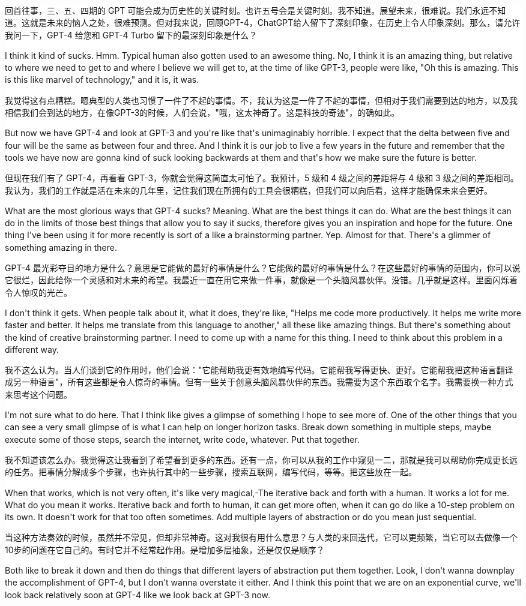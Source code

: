 回首往事，三、五、四期的 GPT 可能会成为历史性的关键时刻。也许五号会是关键时刻。我不知道。展望未来，很难说。我们永远不知道。这就是未来的恼人之处，很难预测。但对我来说，回顾GPT-4，ChatGPT给人留下了深刻印象，在历史上令人印象深刻。那么，请允许我问一下，GPT-4 给您和 GPT-4 Turbo 留下的最深刻印象是什么？

I think it kind of sucks. Hmm. Typical human also gotten used to an awesome thing. No, I think it is an amazing thing, but relative to where we need to get to and where I believe we will get to, at the time of like GPT-3, people were like, "Oh this is amazing. This is this like marvel of technology," and it is, it was.  

我觉得这有点糟糕。嗯典型的人类也习惯了一件了不起的事情。不，我认为这是一件了不起的事情，但相对于我们需要到达的地方，以及我相信我们会到达的地方，在像GPT-3的时候，人们会说，"哦，这太神奇了。这是科技的奇迹"，的确如此。

But now we have GPT-4 and look at GPT-3 and you're like that's unimaginably horrible. I expect that the delta between five and four will be the same as between four and three. And I think it is our job to live a few years in the future and remember that the tools we have now are gonna kind of suck looking backwards at them and that's how we make sure the future is better.  

但现在我们有了 GPT-4，再看看 GPT-3，你就会觉得这简直太可怕了。我预计，5 级和 4 级之间的差距将与 4 级和 3 级之间的差距相同。我认为，我们的工作就是活在未来的几年里，记住我们现在所拥有的工具会很糟糕，但我们可以向后看，这样才能确保未来会更好。

What are the most glorious ways that GPT-4 sucks? Meaning. What are the best things it can do. What are the best things it can do in the limits of those best things that allow you to say it sucks, therefore gives you an inspiration and hope for the future. One thing I've been using it for more recently is sort of a like a brainstorming partner. Yep. Almost for that. There's a glimmer of something amazing in there.  

GPT-4 最光彩夺目的地方是什么？意思是它能做的最好的事情是什么？它能做的最好的事情是什么？在这些最好的事情的范围内，你可以说它很烂，因此给你一个灵感和对未来的希望。我最近一直在用它来做一件事，就像是一个头脑风暴伙伴。没错。几乎就是这样。里面闪烁着令人惊叹的光芒。

I don't think it gets. When people talk about it, what it does, they're like, "Helps me code more productively. It helps me write more faster and better. It helps me translate from this language to another," all these like amazing things. But there's something about the kind of creative brainstorming partner. I need to come up with a name for this thing. I need to think about this problem in a different way.  

我不这么认为。当人们谈到它的作用时，他们会说："它能帮助我更有效地编写代码。它能帮我写得更快、更好。它能帮我把这种语言翻译成另一种语言"，所有这些都是令人惊奇的事情。但有一些关于创意头脑风暴伙伴的东西。我需要为这个东西取个名字。我需要换一种方式来思考这个问题。

I'm not sure what to do here. That I think like gives a glimpse of something I hope to see more of. One of the other things that you can see a very small glimpse of is what I can help on longer horizon tasks. Break down something in multiple steps, maybe execute some of those steps, search the internet, write code, whatever. Put that together.  

我不知道该怎么办。我觉得这让我看到了希望看到更多的东西。还有一点，你可以从我的工作中窥见一二，那就是我可以帮助你完成更长远的任务。把事情分解成多个步骤，也许执行其中的一些步骤，搜索互联网，编写代码，等等。把这些放在一起。

When that works, which is not very often, it's like very magical,-The iterative back and forth with a human. It works a lot for me. What do you mean it works. Iterative back and forth to human, it can get more often, when it can go do like a 10-step problem on its own. It doesn't work for that too often sometimes. Add multiple layers of abstraction or do you mean just sequential.  

当这种方法奏效的时候，虽然并不常见，但却非常神奇。这对我很有用什么意思？与人类的来回迭代，它可以更频繁，当它可以去做像一个10步的问题在它自己的。有时它并不经常起作用。是增加多层抽象，还是仅仅是顺序？

Both like to break it down and then do things that different layers of abstraction put them together. Look, I don't wanna downplay the accomplishment of GPT-4, but I don't wanna overstate it either. And I think this point that we are on an exponential curve, we'll look back relatively soon at GPT-4 like we look back at GPT-3 now.  
